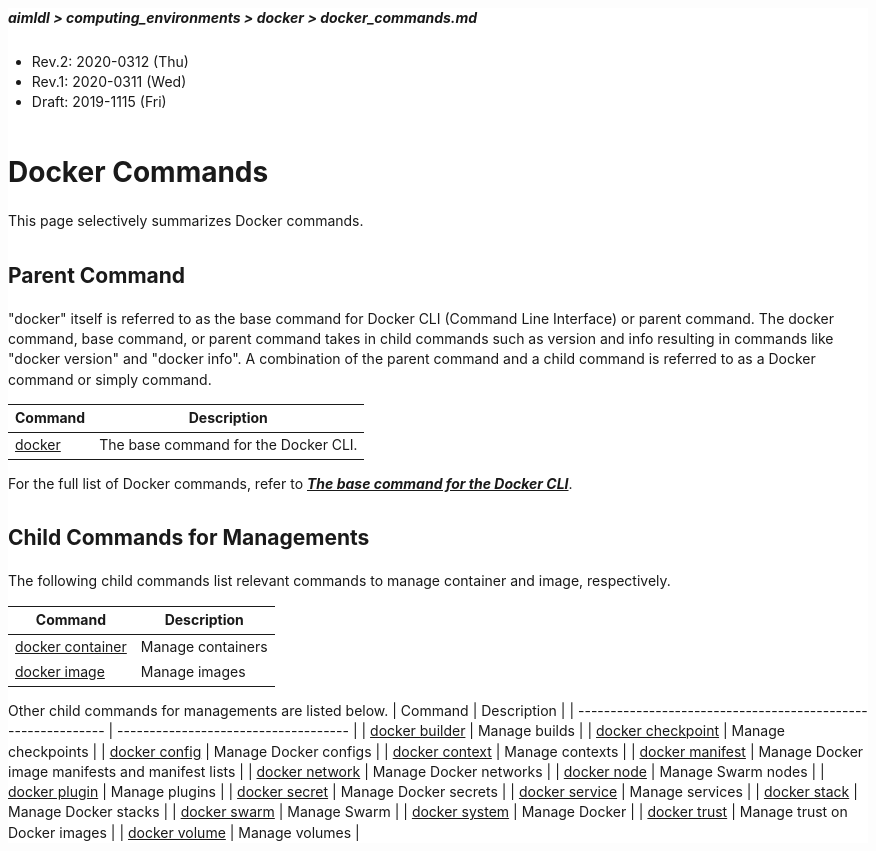 ##### aimldl > computing_environments > docker > docker_commands.md
* Rev.2: 2020-0312 (Thu)
* Rev.1: 2020-0311 (Wed)
* Draft: 2019-1115 (Fri)

# Docker Commands
This page selectively summarizes Docker commands.

## Parent Command
"docker" itself is referred to as the base command for Docker CLI (Command Line Interface) or parent command. The docker command, base command, or parent command takes in child commands such as version and info resulting in commands like "docker version" and "docker info". A combination of the parent command and a child command is referred to as a Docker command or simply command.

| Command                                                      | Description                          |
| ------------------------------------------------------------ | ------------------------------------ |
| [docker](https://docs.docker.com/engine/reference/commandline/docker) | The base command for the Docker CLI. |

For the full list of Docker commands, refer to ***[The base command for the Docker CLI](https://docs.docker.com/engine/reference/commandline/docker/)***.

## Child Commands for Managements
The following child commands list relevant commands to manage container and image, respectively.

| Command                                                      | Description                          |
| ------------------------------------------------------------ | ------------------------------------ |
| [docker container](https://docs.docker.com/engine/reference/commandline/container/) | Manage containers |
| [docker image](https://docs.docker.com/engine/reference/commandline/image/) | Manage images |

Other child commands for managements are listed below.
| Command                                                      | Description                          |
| ------------------------------------------------------------ | ------------------------------------ |
| [docker builder](https://docs.docker.com/engine/reference/commandline/builder/) | Manage builds |
| [docker checkpoint](https://docs.docker.com/engine/reference/commandline/checkpoint/) | Manage checkpoints |
| [docker config](https://docs.docker.com/engine/reference/commandline/config/) | Manage Docker configs |
| [docker context](https://docs.docker.com/engine/reference/commandline/context/) | Manage contexts |
| [docker manifest](https://docs.docker.com/engine/reference/commandline/manifest/) | Manage Docker image manifests and manifest lists |
| [docker network](https://docs.docker.com/engine/reference/commandline/network/) | Manage Docker networks |
| [docker node](https://docs.docker.com/engine/reference/commandline/node/) | Manage Swarm nodes |
| [docker plugin](https://docs.docker.com/engine/reference/commandline/plugin/) | Manage plugins |
| [docker secret](https://docs.docker.com/engine/reference/commandline/secret/) | Manage Docker secrets |
| [docker service](https://docs.docker.com/engine/reference/commandline/service/) | Manage services |
| [docker stack](https://docs.docker.com/engine/reference/commandline/stack/) | Manage Docker stacks |
| [docker swarm](https://docs.docker.com/engine/reference/commandline/plugin/) | Manage Swarm |
| [docker system](https://docs.docker.com/engine/reference/commandline/system/) | Manage Docker |
| [docker trust](https://docs.docker.com/engine/reference/commandline/trust/) | Manage trust on Docker images |
| [docker volume](https://docs.docker.com/engine/reference/commandline/plugin/) | Manage volumes |
